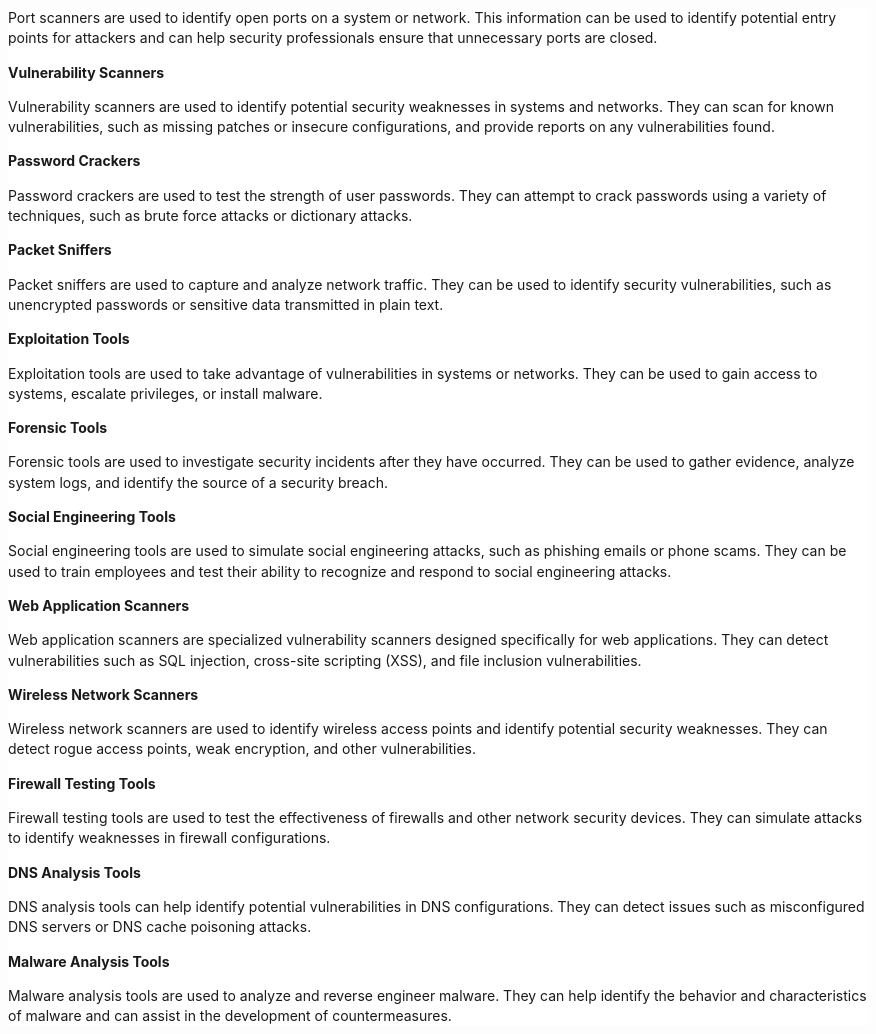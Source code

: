 Port scanners are used to identify open ports on a system or network. This information can be used to identify potential entry points for attackers and can help security professionals ensure that unnecessary ports are closed.

**Vulnerability Scanners**

Vulnerability scanners are used to identify potential security weaknesses in systems and networks. They can scan for known vulnerabilities, such as missing patches or insecure configurations, and provide reports on any vulnerabilities found.

**Password Crackers**

Password crackers are used to test the strength of user passwords. They can attempt to crack passwords using a variety of techniques, such as brute force attacks or dictionary attacks.

**Packet Sniffers**

Packet sniffers are used to capture and analyze network traffic. They can be used to identify security vulnerabilities, such as unencrypted passwords or sensitive data transmitted in plain text.

**Exploitation Tools**

Exploitation tools are used to take advantage of vulnerabilities in systems or networks. They can be used to gain access to systems, escalate privileges, or install malware.

**Forensic Tools**

Forensic tools are used to investigate security incidents after they have occurred. They can be used to gather evidence, analyze system logs, and identify the source of a security breach.

**Social Engineering Tools**

Social engineering tools are used to simulate social engineering attacks, such as phishing emails or phone scams. They can be used to train employees and test their ability to recognize and respond to social engineering attacks.

**Web Application Scanners**

Web application scanners are specialized vulnerability scanners designed specifically for web applications. They can detect vulnerabilities such as SQL injection, cross-site scripting (XSS), and file inclusion vulnerabilities.

**Wireless Network Scanners**

Wireless network scanners are used to identify wireless access points and identify potential security weaknesses. They can detect rogue access points, weak encryption, and other vulnerabilities.

**Firewall Testing Tools**

Firewall testing tools are used to test the effectiveness of firewalls and other network security devices. They can simulate attacks to identify weaknesses in firewall configurations.

**DNS Analysis Tools**

DNS analysis tools can help identify potential vulnerabilities in DNS configurations. They can detect issues such as misconfigured DNS servers or DNS cache poisoning attacks.

**Malware Analysis Tools**

Malware analysis tools are used to analyze and reverse engineer malware. They can help identify the behavior and characteristics of malware and can assist in the development of countermeasures.

